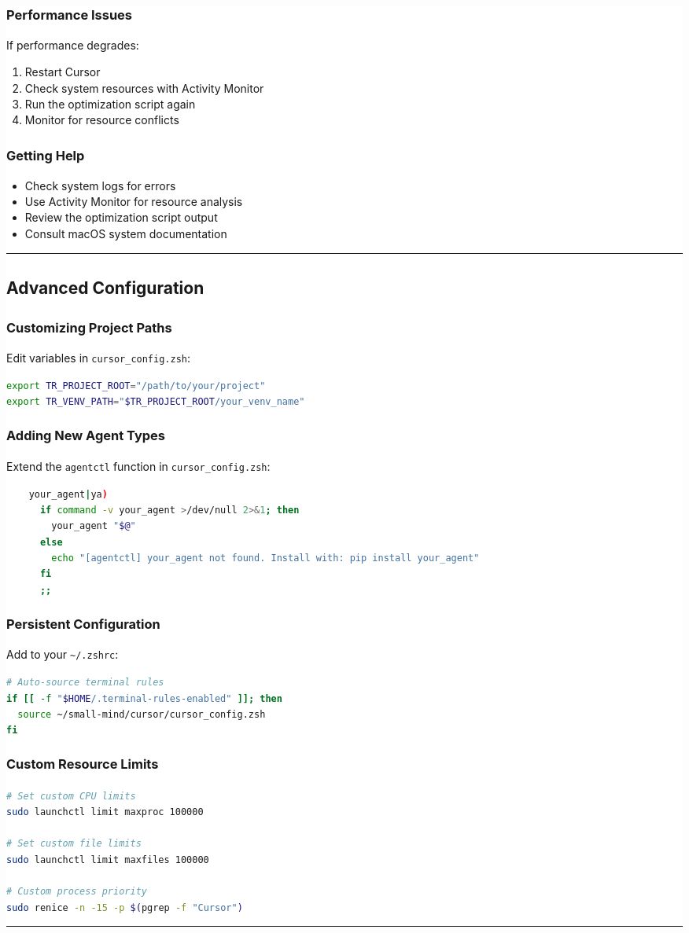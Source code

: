 ### Performance Issues
If performance degrades:
1. Restart Cursor
2. Check system resources with Activity Monitor
3. Run the optimization script again
4. Monitor for resource conflicts

### Getting Help
- Check system logs for errors
- Use Activity Monitor for resource analysis
- Review the optimization script output
- Consult macOS system documentation

---

## Advanced Configuration

### Customizing Project Paths
Edit variables in `cursor_config.zsh`:
```bash
export TR_PROJECT_ROOT="/path/to/your/project"
export TR_VENV_PATH="$TR_PROJECT_ROOT/your_venv_name"
```

### Adding New Agent Types
Extend the `agentctl` function in `cursor_config.zsh`:
```bash
    your_agent|ya)
      if command -v your_agent >/dev/null 2>&1; then
        your_agent "$@"
      else
        echo "[agentctl] your_agent not found. Install with: pip install your_agent"
      fi
      ;;
```

### Persistent Configuration
Add to your `~/.zshrc`:
```bash
# Auto-source terminal rules
if [[ -f "$HOME/.terminal-rules-enabled" ]]; then
  source ~/small-mind/cursor/cursor_config.zsh
fi
```

### Custom Resource Limits
```bash
# Set custom CPU limits
sudo launchctl limit maxproc 100000

# Set custom file limits
sudo launchctl limit maxfiles 100000

# Custom process priority
sudo renice -n -15 -p $(pgrep -f "Cursor")
```

---